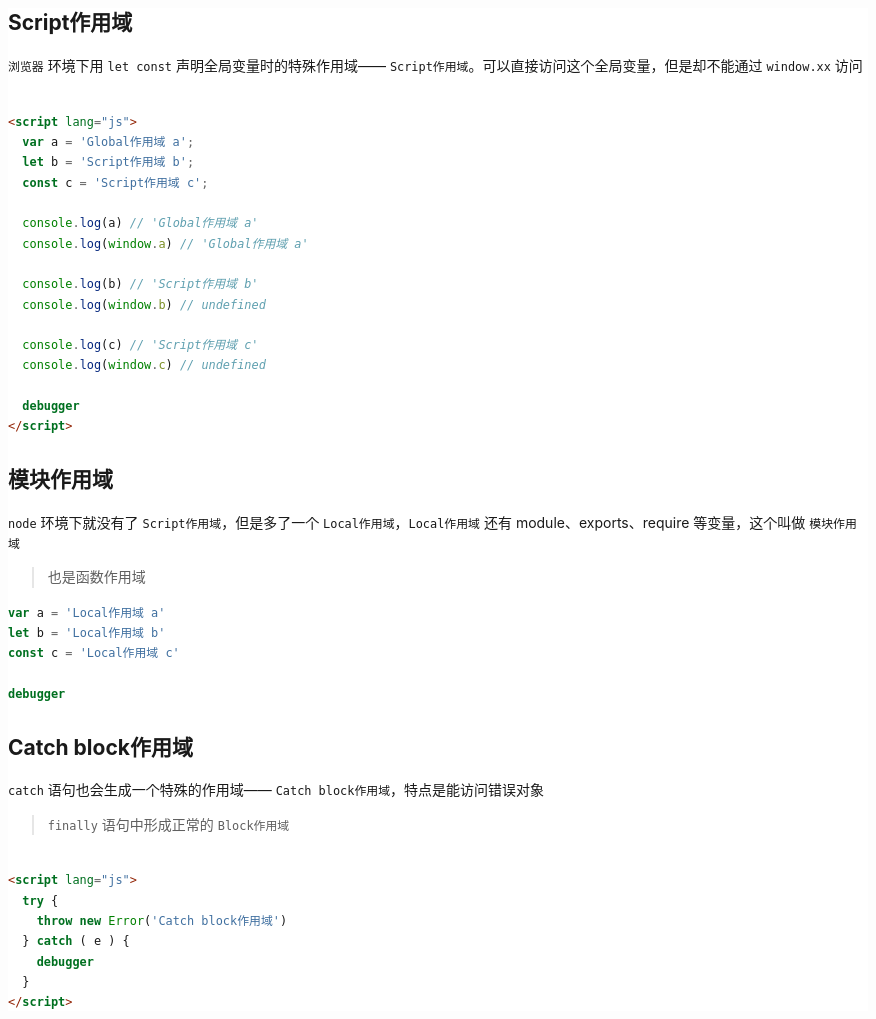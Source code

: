 ```html
```

## Script作用域

`浏览器` 环境下用 `let const` 声明全局变量时的特殊作用域—— `Script作用域`。可以直接访问这个全局变量，但是却不能通过 `window.xx` 访问

```html

<script lang="js">
  var a = 'Global作用域 a';
  let b = 'Script作用域 b';
  const c = 'Script作用域 c';
  
  console.log(a) // 'Global作用域 a'
  console.log(window.a) // 'Global作用域 a'
  
  console.log(b) // 'Script作用域 b'
  console.log(window.b) // undefined
  
  console.log(c) // 'Script作用域 c'
  console.log(window.c) // undefined
  
  debugger
</script>
```

## 模块作用域

`node` 环境下就没有了 `Script作用域`，但是多了一个 `Local作用域`，`Local作用域` 还有 module、exports、require
等变量，这个叫做 `模块作用域`

> 也是函数作用域

```js
var a = 'Local作用域 a'
let b = 'Local作用域 b'
const c = 'Local作用域 c'

debugger
```

## Catch block作用域

`catch` 语句也会生成一个特殊的作用域—— `Catch block作用域`，特点是能访问错误对象

> `finally` 语句中形成正常的 `Block作用域`

```html

<script lang="js">
  try {
    throw new Error('Catch block作用域')
  } catch ( e ) {
    debugger
  }
</script>
```
